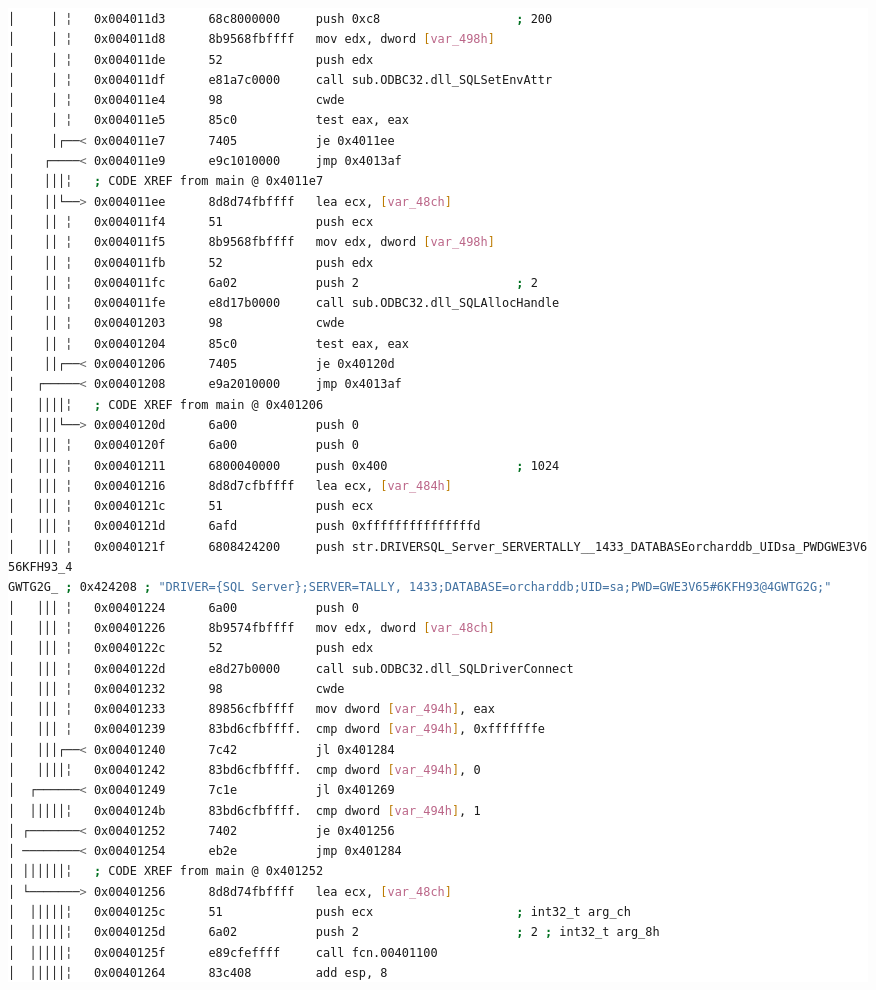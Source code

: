 ```bash
│     │ ╎   0x004011d3      68c8000000     push 0xc8                   ; 200                                                     
│     │ ╎   0x004011d8      8b9568fbffff   mov edx, dword [var_498h]                                                             
│     │ ╎   0x004011de      52             push edx                                                                              
│     │ ╎   0x004011df      e81a7c0000     call sub.ODBC32.dll_SQLSetEnvAttr                                                     
│     │ ╎   0x004011e4      98             cwde         
│     │ ╎   0x004011e5      85c0           test eax, eax                                                                         
│     │┌──< 0x004011e7      7405           je 0x4011ee                                                                           
│    ┌────< 0x004011e9      e9c1010000     jmp 0x4013af                                                                          
│    │││╎   ; CODE XREF from main @ 0x4011e7                                                                                     
│    ││└──> 0x004011ee      8d8d74fbffff   lea ecx, [var_48ch]                                                                   
│    ││ ╎   0x004011f4      51             push ecx                                                                              
│    ││ ╎   0x004011f5      8b9568fbffff   mov edx, dword [var_498h]
│    ││ ╎   0x004011fb      52             push edx                                                                              
│    ││ ╎   0x004011fc      6a02           push 2                      ; 2                                                       
│    ││ ╎   0x004011fe      e8d17b0000     call sub.ODBC32.dll_SQLAllocHandle
│    ││ ╎   0x00401203      98             cwde                                                                                  
│    ││ ╎   0x00401204      85c0           test eax, eax
│    ││┌──< 0x00401206      7405           je 0x40120d                                                                           
│   ┌─────< 0x00401208      e9a2010000     jmp 0x4013af      
│   ││││╎   ; CODE XREF from main @ 0x401206
│   │││└──> 0x0040120d      6a00           push 0
│   │││ ╎   0x0040120f      6a00           push 0
│   │││ ╎   0x00401211      6800040000     push 0x400                  ; 1024
│   │││ ╎   0x00401216      8d8d7cfbffff   lea ecx, [var_484h]
│   │││ ╎   0x0040121c      51             push ecx
│   │││ ╎   0x0040121d      6afd           push 0xfffffffffffffffd
│   │││ ╎   0x0040121f      6808424200     push str.DRIVERSQL_Server_SERVERTALLY__1433_DATABASEorcharddb_UIDsa_PWDGWE3V656KFH93_4
GWTG2G_ ; 0x424208 ; "DRIVER={SQL Server};SERVER=TALLY, 1433;DATABASE=orcharddb;UID=sa;PWD=GWE3V65#6KFH93@4GWTG2G;"
│   │││ ╎   0x00401224      6a00           push 0
│   │││ ╎   0x00401226      8b9574fbffff   mov edx, dword [var_48ch]
│   │││ ╎   0x0040122c      52             push edx
│   │││ ╎   0x0040122d      e8d27b0000     call sub.ODBC32.dll_SQLDriverConnect
│   │││ ╎   0x00401232      98             cwde
│   │││ ╎   0x00401233      89856cfbffff   mov dword [var_494h], eax
│   │││ ╎   0x00401239      83bd6cfbffff.  cmp dword [var_494h], 0xfffffffe
│   │││┌──< 0x00401240      7c42           jl 0x401284
│   ││││╎   0x00401242      83bd6cfbffff.  cmp dword [var_494h], 0
│  ┌──────< 0x00401249      7c1e           jl 0x401269
│  │││││╎   0x0040124b      83bd6cfbffff.  cmp dword [var_494h], 1
│ ┌───────< 0x00401252      7402           je 0x401256
│ ────────< 0x00401254      eb2e           jmp 0x401284
│ ││││││╎   ; CODE XREF from main @ 0x401252
│ └───────> 0x00401256      8d8d74fbffff   lea ecx, [var_48ch]
│  │││││╎   0x0040125c      51             push ecx                    ; int32_t arg_ch
│  │││││╎   0x0040125d      6a02           push 2                      ; 2 ; int32_t arg_8h
│  │││││╎   0x0040125f      e89cfeffff     call fcn.00401100
│  │││││╎   0x00401264      83c408         add esp, 8
```